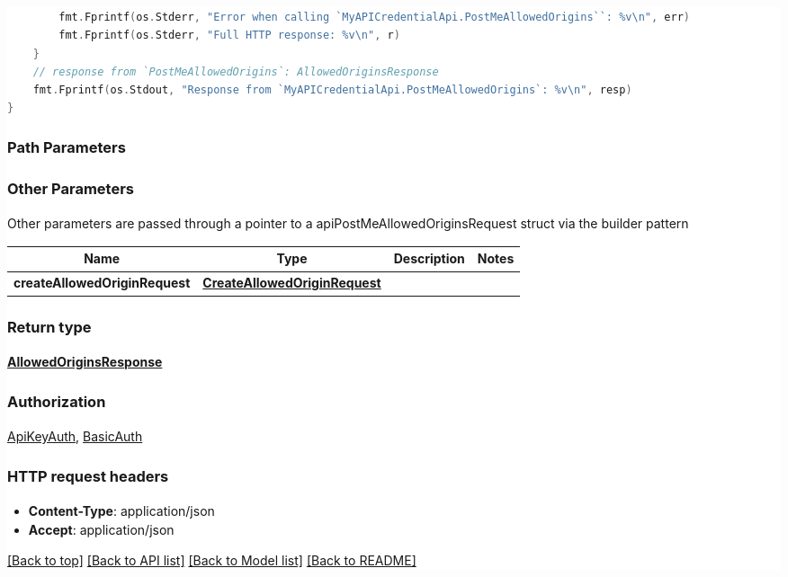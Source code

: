 ```go
        fmt.Fprintf(os.Stderr, "Error when calling `MyAPICredentialApi.PostMeAllowedOrigins``: %v\n", err)
        fmt.Fprintf(os.Stderr, "Full HTTP response: %v\n", r)
    }
    // response from `PostMeAllowedOrigins`: AllowedOriginsResponse
    fmt.Fprintf(os.Stdout, "Response from `MyAPICredentialApi.PostMeAllowedOrigins`: %v\n", resp)
}
```

### Path Parameters



### Other Parameters

Other parameters are passed through a pointer to a apiPostMeAllowedOriginsRequest struct via the builder pattern


Name | Type | Description  | Notes
------------- | ------------- | ------------- | -------------
 **createAllowedOriginRequest** | [**CreateAllowedOriginRequest**](CreateAllowedOriginRequest.md) |  | 

### Return type

[**AllowedOriginsResponse**](AllowedOriginsResponse.md)

### Authorization

[ApiKeyAuth](../README.md#ApiKeyAuth), [BasicAuth](../README.md#BasicAuth)

### HTTP request headers

- **Content-Type**: application/json
- **Accept**: application/json

[[Back to top]](#) [[Back to API list]](../README.md#documentation-for-api-endpoints)
[[Back to Model list]](../README.md#documentation-for-models)
[[Back to README]](../README.md)

